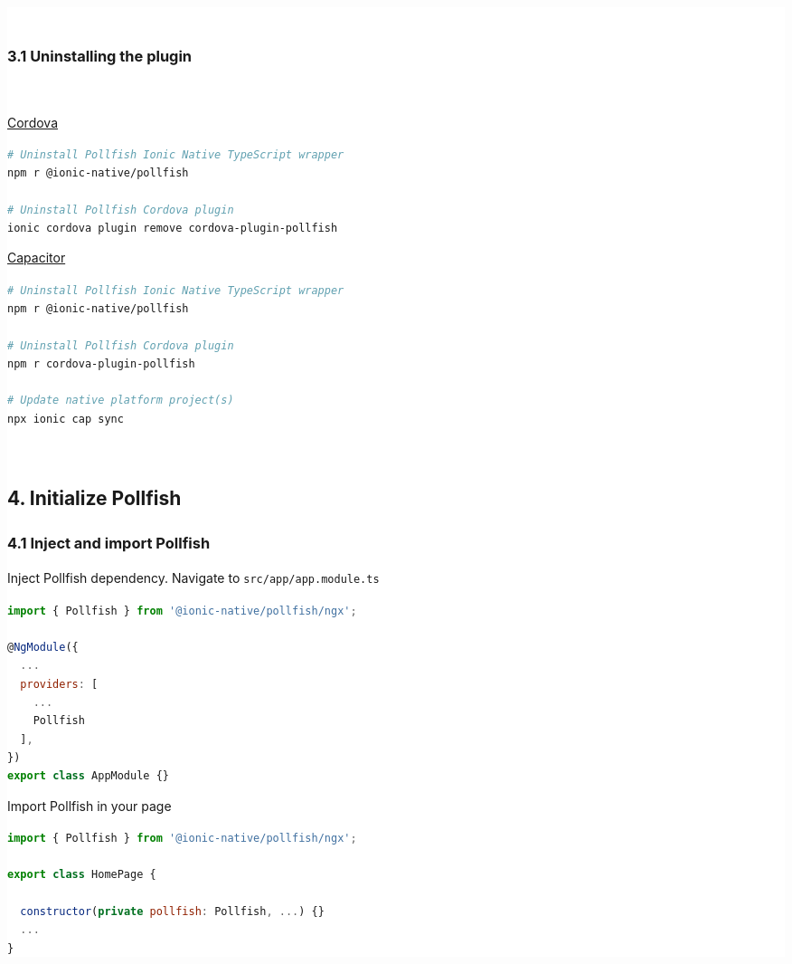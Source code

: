 <br/>

### 3.1 Uninstalling the plugin

<br/>

<span style="text-decoration: underline">Cordova</span>

```bash
# Uninstall Pollfish Ionic Native TypeScript wrapper
npm r @ionic-native/pollfish

# Uninstall Pollfish Cordova plugin
ionic cordova plugin remove cordova-plugin-pollfish
```

<span style="text-decoration: underline">Capacitor</span>

```bash
# Uninstall Pollfish Ionic Native TypeScript wrapper
npm r @ionic-native/pollfish

# Uninstall Pollfish Cordova plugin
npm r cordova-plugin-pollfish

# Update native platform project(s)
npx ionic cap sync
```

<br/>

## 4. Initialize Pollfish

### 4.1 Inject and import Pollfish

Inject Pollfish dependency. Navigate to `src/app/app.module.ts` 

```js
import { Pollfish } from '@ionic-native/pollfish/ngx';

@NgModule({
  ...
  providers: [
    ...
    Pollfish
  ],
})
export class AppModule {}
```

Import Pollfish in your page

```js
import { Pollfish } from '@ionic-native/pollfish/ngx';

export class HomePage {

  constructor(private pollfish: Pollfish, ...) {}
  ...
}
```
